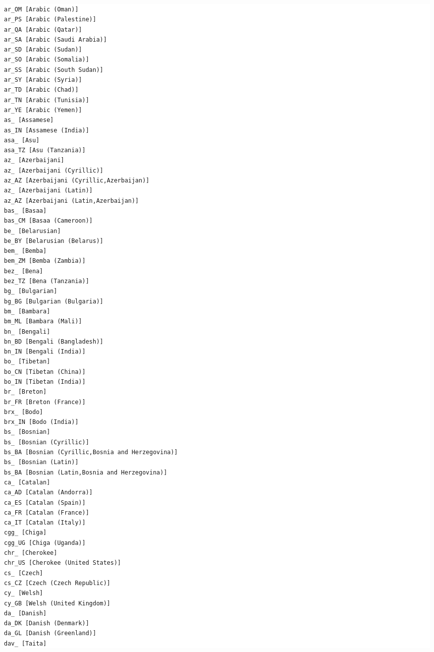     ar_OM [Arabic (Oman)]
    ar_PS [Arabic (Palestine)]
    ar_QA [Arabic (Qatar)]
    ar_SA [Arabic (Saudi Arabia)]
    ar_SD [Arabic (Sudan)]
    ar_SO [Arabic (Somalia)]
    ar_SS [Arabic (South Sudan)]
    ar_SY [Arabic (Syria)]
    ar_TD [Arabic (Chad)]
    ar_TN [Arabic (Tunisia)]
    ar_YE [Arabic (Yemen)]
    as_ [Assamese]
    as_IN [Assamese (India)]
    asa_ [Asu]
    asa_TZ [Asu (Tanzania)]
    az_ [Azerbaijani]
    az_ [Azerbaijani (Cyrillic)]
    az_AZ [Azerbaijani (Cyrillic,Azerbaijan)]
    az_ [Azerbaijani (Latin)]
    az_AZ [Azerbaijani (Latin,Azerbaijan)]
    bas_ [Basaa]
    bas_CM [Basaa (Cameroon)]
    be_ [Belarusian]
    be_BY [Belarusian (Belarus)]
    bem_ [Bemba]
    bem_ZM [Bemba (Zambia)]
    bez_ [Bena]
    bez_TZ [Bena (Tanzania)]
    bg_ [Bulgarian]
    bg_BG [Bulgarian (Bulgaria)]
    bm_ [Bambara]
    bm_ML [Bambara (Mali)]
    bn_ [Bengali]
    bn_BD [Bengali (Bangladesh)]
    bn_IN [Bengali (India)]
    bo_ [Tibetan]
    bo_CN [Tibetan (China)]
    bo_IN [Tibetan (India)]
    br_ [Breton]
    br_FR [Breton (France)]
    brx_ [Bodo]
    brx_IN [Bodo (India)]
    bs_ [Bosnian]
    bs_ [Bosnian (Cyrillic)]
    bs_BA [Bosnian (Cyrillic,Bosnia and Herzegovina)]
    bs_ [Bosnian (Latin)]
    bs_BA [Bosnian (Latin,Bosnia and Herzegovina)]
    ca_ [Catalan]
    ca_AD [Catalan (Andorra)]
    ca_ES [Catalan (Spain)]
    ca_FR [Catalan (France)]
    ca_IT [Catalan (Italy)]
    cgg_ [Chiga]
    cgg_UG [Chiga (Uganda)]
    chr_ [Cherokee]
    chr_US [Cherokee (United States)]
    cs_ [Czech]
    cs_CZ [Czech (Czech Republic)]
    cy_ [Welsh]
    cy_GB [Welsh (United Kingdom)]
    da_ [Danish]
    da_DK [Danish (Denmark)]
    da_GL [Danish (Greenland)]
    dav_ [Taita]